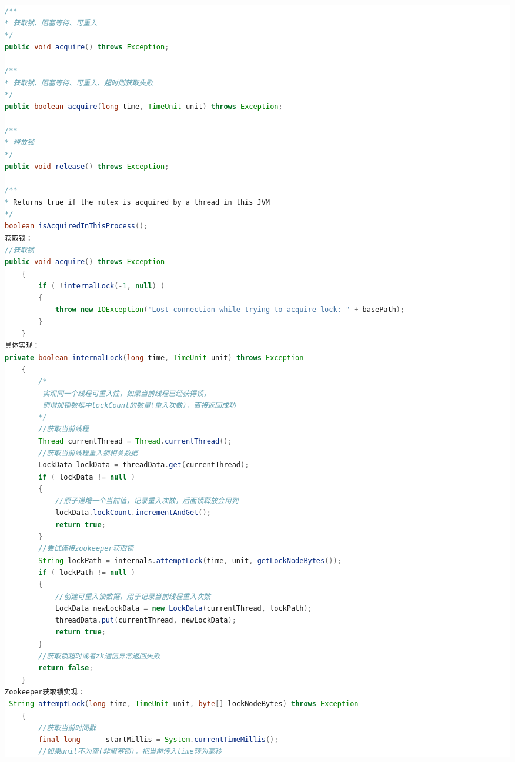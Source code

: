 ```java
/**
* 获取锁、阻塞等待、可重入
*/
public void acquire() throws Exception;

/**
* 获取锁、阻塞等待、可重入、超时则获取失败
*/
public boolean acquire(long time, TimeUnit unit) throws Exception;

/**
* 释放锁
*/
public void release() throws Exception;

/**
* Returns true if the mutex is acquired by a thread in this JVM
*/
boolean isAcquiredInThisProcess();
获取锁：
//获取锁
public void acquire() throws Exception
    {
        if ( !internalLock(-1, null) )
        {
            throw new IOException("Lost connection while trying to acquire lock: " + basePath);
        }
    }
具体实现：
private boolean internalLock(long time, TimeUnit unit) throws Exception
    {
        /*
         实现同一个线程可重入性，如果当前线程已经获得锁，
         则增加锁数据中lockCount的数量(重入次数)，直接返回成功
        */
        //获取当前线程
        Thread currentThread = Thread.currentThread();
        //获取当前线程重入锁相关数据
        LockData lockData = threadData.get(currentThread);
        if ( lockData != null )
        {
            //原子递增一个当前值，记录重入次数，后面锁释放会用到
            lockData.lockCount.incrementAndGet();
            return true;
        }
        //尝试连接zookeeper获取锁
        String lockPath = internals.attemptLock(time, unit, getLockNodeBytes());
        if ( lockPath != null )
        {
            //创建可重入锁数据，用于记录当前线程重入次数
            LockData newLockData = new LockData(currentThread, lockPath);
            threadData.put(currentThread, newLockData);
            return true;
        }
        //获取锁超时或者zk通信异常返回失败
        return false;
    }
Zookeeper获取锁实现：
 String attemptLock(long time, TimeUnit unit, byte[] lockNodeBytes) throws Exception
    {    
        //获取当前时间戳
        final long      startMillis = System.currentTimeMillis();
        //如果unit不为空(非阻塞锁)，把当前传入time转为毫秒
```